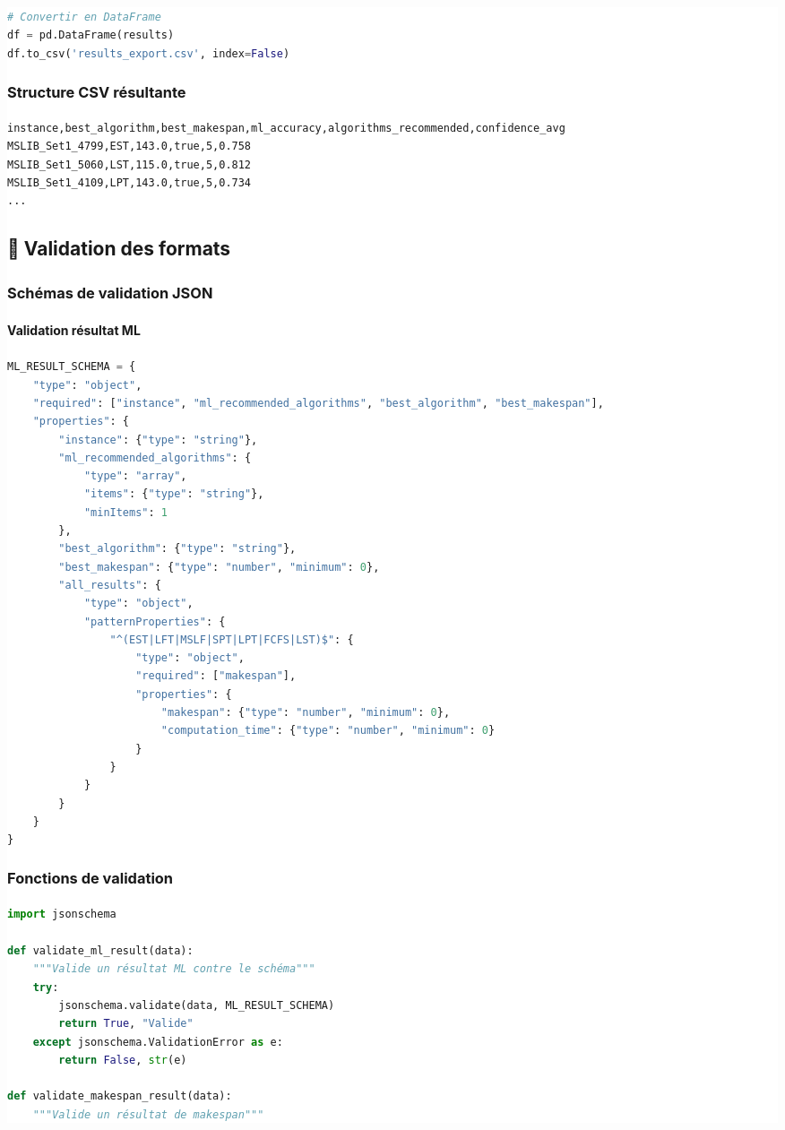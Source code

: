 ```python
# Convertir en DataFrame
df = pd.DataFrame(results)
df.to_csv('results_export.csv', index=False)
```

### **Structure CSV résultante**
```csv
instance,best_algorithm,best_makespan,ml_accuracy,algorithms_recommended,confidence_avg
MSLIB_Set1_4799,EST,143.0,true,5,0.758
MSLIB_Set1_5060,LST,115.0,true,5,0.812
MSLIB_Set1_4109,LPT,143.0,true,5,0.734
...
```

## 🎯 Validation des formats

### **Schémas de validation JSON**

#### **Validation résultat ML**
```python
ML_RESULT_SCHEMA = {
    "type": "object",
    "required": ["instance", "ml_recommended_algorithms", "best_algorithm", "best_makespan"],
    "properties": {
        "instance": {"type": "string"},
        "ml_recommended_algorithms": {
            "type": "array",
            "items": {"type": "string"},
            "minItems": 1
        },
        "best_algorithm": {"type": "string"},
        "best_makespan": {"type": "number", "minimum": 0},
        "all_results": {
            "type": "object",
            "patternProperties": {
                "^(EST|LFT|MSLF|SPT|LPT|FCFS|LST)$": {
                    "type": "object",
                    "required": ["makespan"],
                    "properties": {
                        "makespan": {"type": "number", "minimum": 0},
                        "computation_time": {"type": "number", "minimum": 0}
                    }
                }
            }
        }
    }
}
```

### **Fonctions de validation**
```python
import jsonschema

def validate_ml_result(data):
    """Valide un résultat ML contre le schéma"""
    try:
        jsonschema.validate(data, ML_RESULT_SCHEMA)
        return True, "Valide"
    except jsonschema.ValidationError as e:
        return False, str(e)

def validate_makespan_result(data):
    """Valide un résultat de makespan"""
```